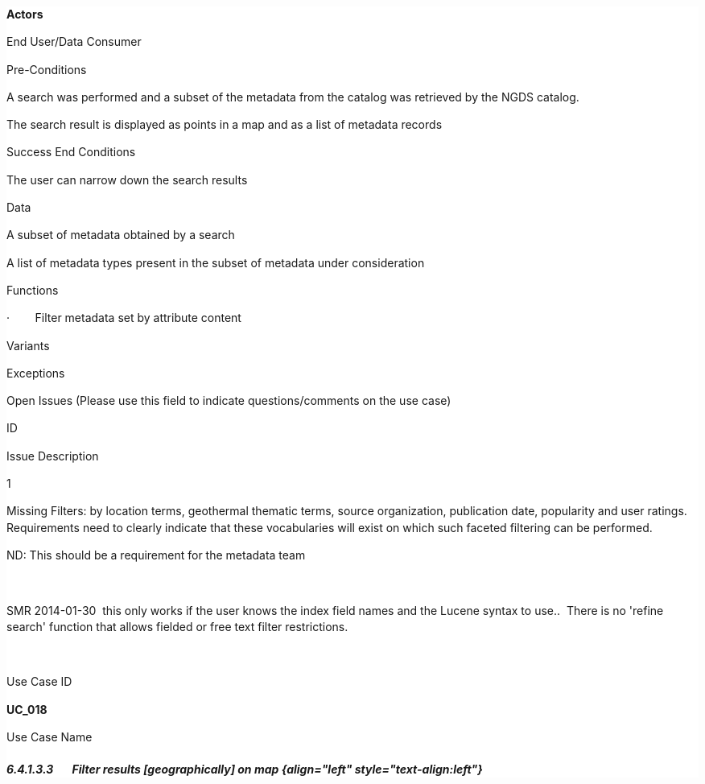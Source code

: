 **Actors**

End User/Data Consumer

Pre-Conditions

A search was performed and a subset of the metadata from the catalog was
retrieved by the NGDS catalog.

The search result is displayed as points in a map and as a list of
metadata records

Success End Conditions

The user can narrow down the search results

Data

A subset of metadata obtained by a search

A list of metadata types present in the subset of metadata under
consideration

Functions

·        Filter metadata set by attribute content

Variants

Exceptions

Open Issues (Please use this field to indicate questions/comments on the
use case)

ID

Issue Description

1

Missing Filters: by location terms, geothermal thematic terms, source
organization, publication date, popularity and user ratings.
Requirements need to clearly indicate that these vocabularies will exist
on which such faceted filtering can be performed.

ND: This should be a requirement for the metadata team

 

SMR 2014-01-30  this only works if the user knows the index field names
and the Lucene syntax to use..  There is no 'refine search' function
that allows fielded or free text filter restrictions.

 

Use Case ID

**UC\_018**

Use Case Name

##### 6.4.1.3.3       Filter results [geographically] on map {align="left" style="text-align:left"}
